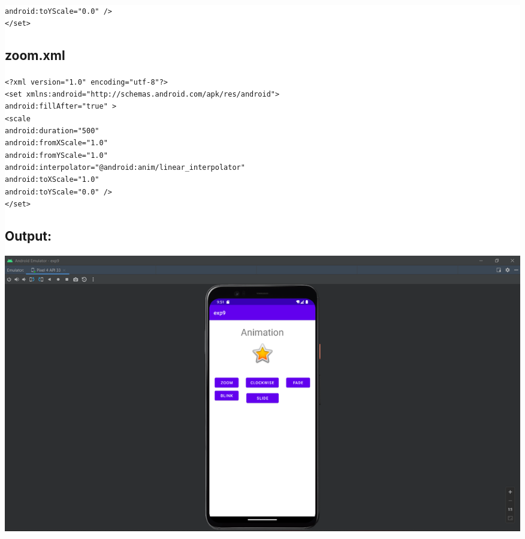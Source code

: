 ```
android:toYScale="0.0" />
</set>
```


## zoom.xml
```
<?xml version="1.0" encoding="utf-8"?>
<set xmlns:android="http://schemas.android.com/apk/res/android">
android:fillAfter="true" >
<scale
android:duration="500"
android:fromXScale="1.0"
android:fromYScale="1.0"
android:interpolator="@android:anim/linear_interpolator"
android:toXScale="1.0"
android:toYScale="0.0" />
</set>
```


## Output:
![output](./91.png)